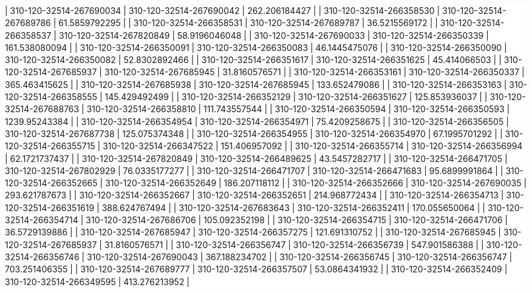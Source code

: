 | 310-120-32514-267690034 | 310-120-32514-267690042 | 262.206184427 |
| 310-120-32514-266358530 | 310-120-32514-267689786 | 61.5859792295 |
| 310-120-32514-266358531 | 310-120-32514-267689787 | 36.5215569172 |
| 310-120-32514-266358537 | 310-120-32514-267820849 | 58.9196046048 |
| 310-120-32514-267690033 | 310-120-32514-266350339 | 161.538080094 |
| 310-120-32514-266350091 | 310-120-32514-266350083 | 46.1445475076 |
| 310-120-32514-266350090 | 310-120-32514-266350082 | 52.8302892466 |
| 310-120-32514-266351617 | 310-120-32514-266351625 | 45.414066503 |
| 310-120-32514-267685937 | 310-120-32514-267685945 | 31.8160576571 |
| 310-120-32514-266353161 | 310-120-32514-266350337 | 365.463415625 |
| 310-120-32514-267685938 | 310-120-32514-267685945 | 133.652479086 |
| 310-120-32514-266353163 | 310-120-32514-266358555 | 145.429492499 |
| 310-120-32514-266352129 | 310-120-32514-266351627 | 125.853936037 |
| 310-120-32514-267688763 | 310-120-32514-266358810 | 111.743557544 |
| 310-120-32514-266350594 | 310-120-32514-266350593 | 1239.95243384 |
| 310-120-32514-266354954 | 310-120-32514-266354971 | 75.4209258675 |
| 310-120-32514-266356505 | 310-120-32514-267687738 | 125.075374348 |
| 310-120-32514-266354955 | 310-120-32514-266354970 | 67.1995701292 |
| 310-120-32514-266355715 | 310-120-32514-266347522 | 151.406957092 |
| 310-120-32514-266355714 | 310-120-32514-266356994 | 62.1721737437 |
| 310-120-32514-267820849 | 310-120-32514-266489625 | 43.5457282717 |
| 310-120-32514-266471705 | 310-120-32514-267802929 | 76.0335177277 |
| 310-120-32514-266471707 | 310-120-32514-266471683 | 95.6899991864 |
| 310-120-32514-266352665 | 310-120-32514-266352649 | 186.207118112 |
| 310-120-32514-266352666 | 310-120-32514-267690035 | 293.621787673 |
| 310-120-32514-266352667 | 310-120-32514-266352651 | 214.968772434 |
| 310-120-32514-266354713 | 310-120-32514-266351619 | 388.624767494 |
| 310-120-32514-267683643 | 310-120-32514-266352411 | 170.055650064 |
| 310-120-32514-266354714 | 310-120-32514-267686706 | 105.092352198 |
| 310-120-32514-266354715 | 310-120-32514-266471706 | 36.5729139886 |
| 310-120-32514-267685947 | 310-120-32514-266357275 | 121.691310752 |
| 310-120-32514-267685945 | 310-120-32514-267685937 | 31.8160576571 |
| 310-120-32514-266356747 | 310-120-32514-266356739 | 547.901586388 |
| 310-120-32514-266356746 | 310-120-32514-267690043 | 367.188234702 |
| 310-120-32514-266356745 | 310-120-32514-266356747 | 703.251406355 |
| 310-120-32514-267689777 | 310-120-32514-266357507 | 53.0864341932 |
| 310-120-32514-266352409 | 310-120-32514-266349595 | 413.276213952 |